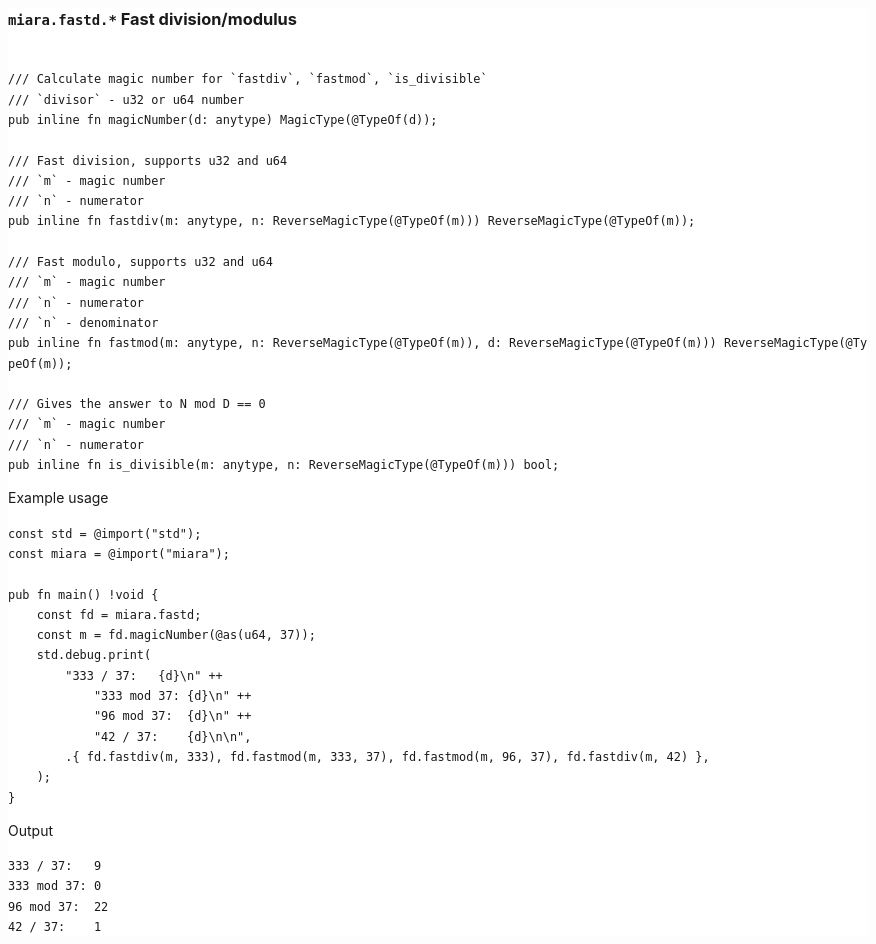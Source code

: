 
### `miara.fastd.*` Fast division/modulus

```zig

/// Calculate magic number for `fastdiv`, `fastmod`, `is_divisible`
/// `divisor` - u32 or u64 number
pub inline fn magicNumber(d: anytype) MagicType(@TypeOf(d));

/// Fast division, supports u32 and u64
/// `m` - magic number
/// `n` - numerator
pub inline fn fastdiv(m: anytype, n: ReverseMagicType(@TypeOf(m))) ReverseMagicType(@TypeOf(m));

/// Fast modulo, supports u32 and u64
/// `m` - magic number
/// `n` - numerator
/// `n` - denominator
pub inline fn fastmod(m: anytype, n: ReverseMagicType(@TypeOf(m)), d: ReverseMagicType(@TypeOf(m))) ReverseMagicType(@TypeOf(m));

/// Gives the answer to N mod D == 0
/// `m` - magic number
/// `n` - numerator
pub inline fn is_divisible(m: anytype, n: ReverseMagicType(@TypeOf(m))) bool;
```

Example usage

```zig
const std = @import("std");
const miara = @import("miara");

pub fn main() !void {
    const fd = miara.fastd;
    const m = fd.magicNumber(@as(u64, 37));
    std.debug.print(
        "333 / 37:   {d}\n" ++
            "333 mod 37: {d}\n" ++
            "96 mod 37:  {d}\n" ++
            "42 / 37:    {d}\n\n",
        .{ fd.fastdiv(m, 333), fd.fastmod(m, 333, 37), fd.fastmod(m, 96, 37), fd.fastdiv(m, 42) },
    );
}
```

Output

```text
333 / 37:   9
333 mod 37: 0
96 mod 37:  22
42 / 37:    1
```
